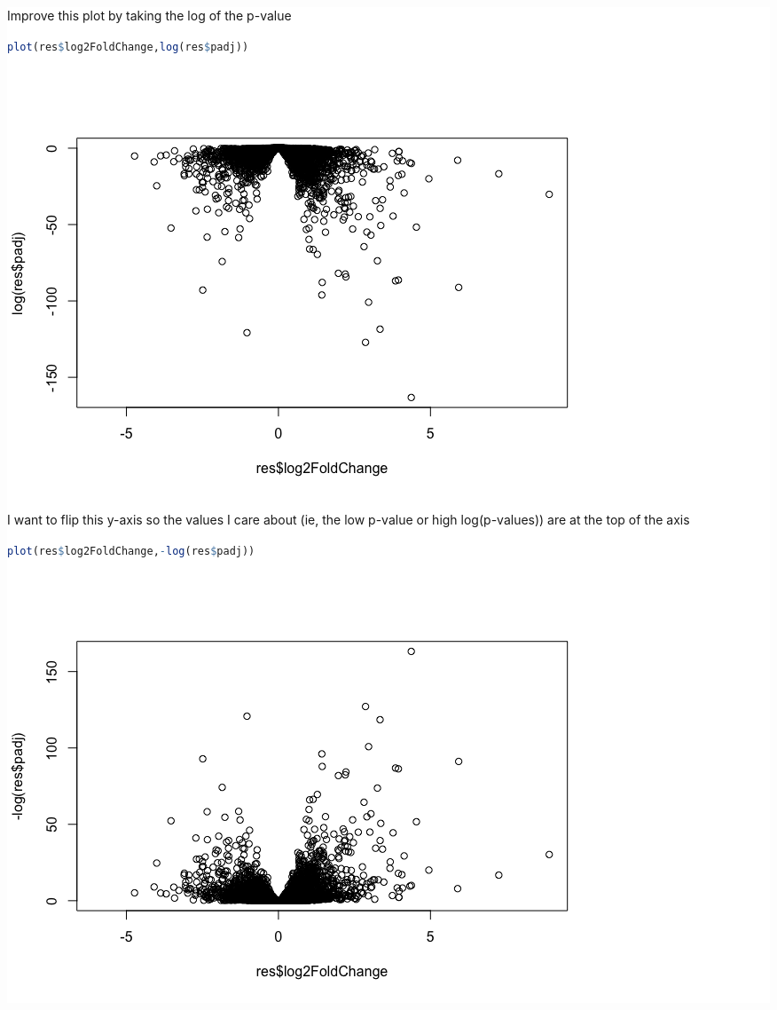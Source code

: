 Improve this plot by taking the log of the p-value

``` r
plot(res$log2FoldChange,log(res$padj))
```

![](Lab12_files/figure-gfm/unnamed-chunk-41-1.png)

I want to flip this y-axis so the values I care about (ie, the low
p-value or high log(p-values)) are at the top of the axis

``` r
plot(res$log2FoldChange,-log(res$padj))
```

![](Lab12_files/figure-gfm/unnamed-chunk-42-1.png)
